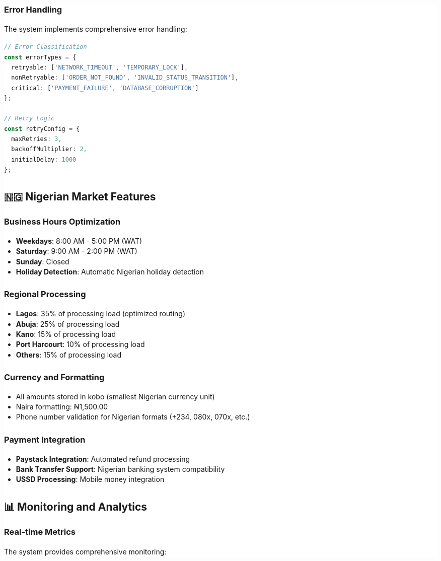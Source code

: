 ### Error Handling

The system implements comprehensive error handling:

```typescript
// Error Classification
const errorTypes = {
  retryable: ['NETWORK_TIMEOUT', 'TEMPORARY_LOCK'],
  nonRetryable: ['ORDER_NOT_FOUND', 'INVALID_STATUS_TRANSITION'],
  critical: ['PAYMENT_FAILURE', 'DATABASE_CORRUPTION']
};

// Retry Logic
const retryConfig = {
  maxRetries: 3,
  backoffMultiplier: 2,
  initialDelay: 1000
};
```

## 🇳🇬 Nigerian Market Features

### Business Hours Optimization
- **Weekdays**: 8:00 AM - 5:00 PM (WAT)
- **Saturday**: 9:00 AM - 2:00 PM (WAT)
- **Sunday**: Closed
- **Holiday Detection**: Automatic Nigerian holiday detection

### Regional Processing
- **Lagos**: 35% of processing load (optimized routing)
- **Abuja**: 25% of processing load
- **Kano**: 15% of processing load
- **Port Harcourt**: 10% of processing load
- **Others**: 15% of processing load

### Currency and Formatting
- All amounts stored in kobo (smallest Nigerian currency unit)
- Naira formatting: ₦1,500.00
- Phone number validation for Nigerian formats (+234, 080x, 070x, etc.)

### Payment Integration
- **Paystack Integration**: Automated refund processing
- **Bank Transfer Support**: Nigerian banking system compatibility
- **USSD Processing**: Mobile money integration

## 📊 Monitoring and Analytics

### Real-time Metrics

The system provides comprehensive monitoring:
